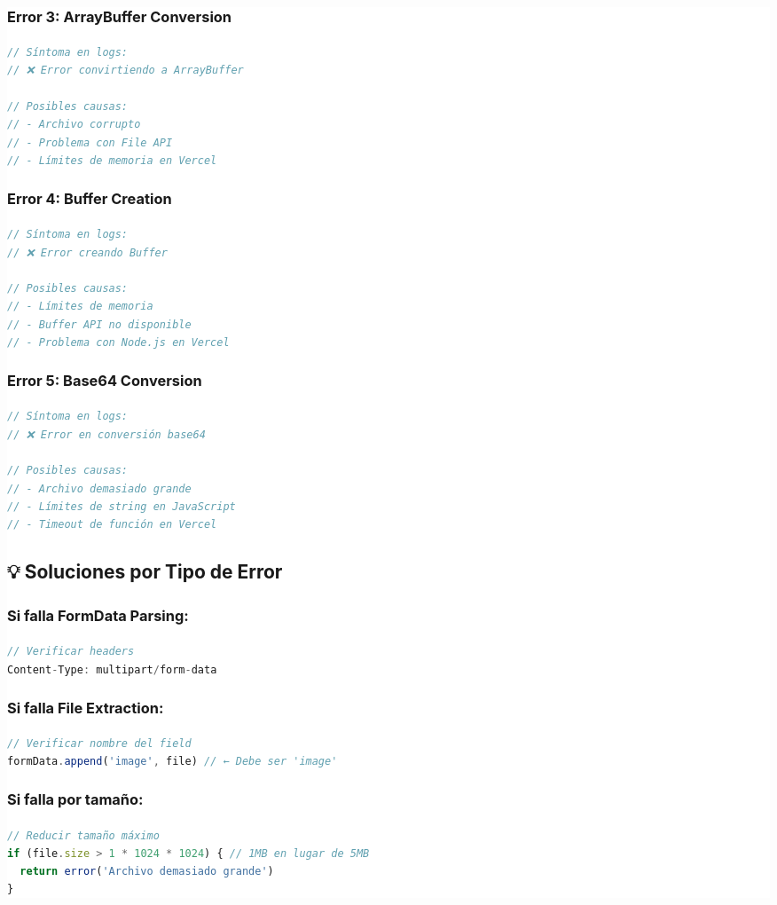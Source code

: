 ### Error 3: ArrayBuffer Conversion
```javascript
// Síntoma en logs:
// ❌ Error convirtiendo a ArrayBuffer

// Posibles causas:
// - Archivo corrupto
// - Problema con File API
// - Límites de memoria en Vercel
```

### Error 4: Buffer Creation
```javascript
// Síntoma en logs:
// ❌ Error creando Buffer

// Posibles causas:
// - Límites de memoria
// - Buffer API no disponible
// - Problema con Node.js en Vercel
```

### Error 5: Base64 Conversion
```javascript
// Síntoma en logs:
// ❌ Error en conversión base64

// Posibles causas:
// - Archivo demasiado grande
// - Límites de string en JavaScript
// - Timeout de función en Vercel
```

## 💡 Soluciones por Tipo de Error

### Si falla FormData Parsing:
```javascript
// Verificar headers
Content-Type: multipart/form-data
```

### Si falla File Extraction:
```javascript
// Verificar nombre del field
formData.append('image', file) // ← Debe ser 'image'
```

### Si falla por tamaño:
```javascript
// Reducir tamaño máximo
if (file.size > 1 * 1024 * 1024) { // 1MB en lugar de 5MB
  return error('Archivo demasiado grande')
}
```
